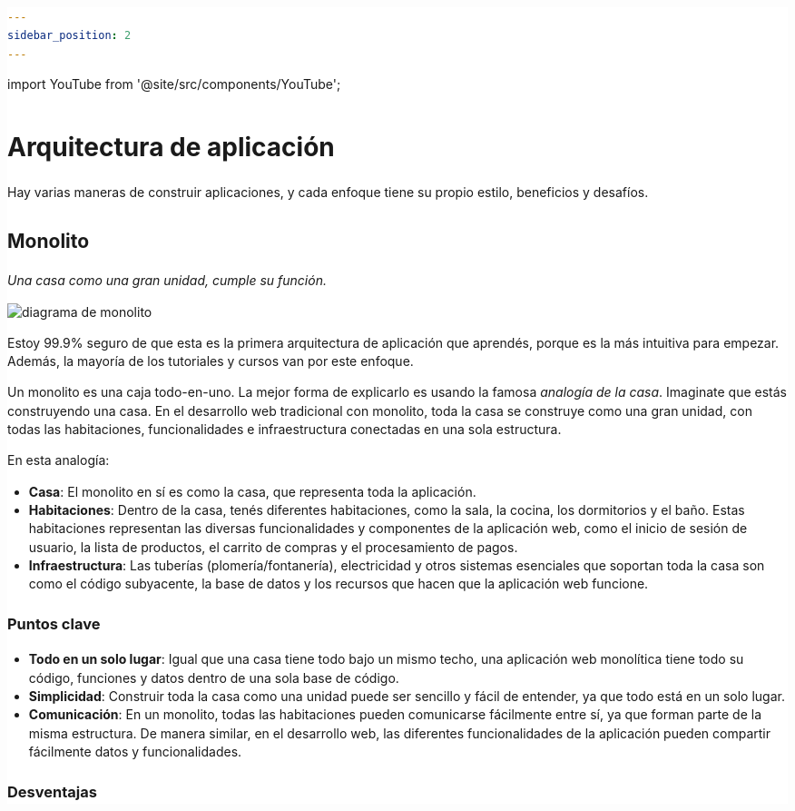 ```yaml
---
sidebar_position: 2
---
```


import YouTube from '@site/src/components/YouTube';

# Arquitectura de aplicación

Hay varias maneras de construir aplicaciones, y cada enfoque tiene su propio estilo, beneficios y desafíos.

## Monolito

_Una casa como una gran unidad, cumple su función._

<div>
  <img src={require('@site/static/img/prior-recommended-knowledge/monolith.png').default} alt="diagrama de monolito" />
</div>

Estoy 99.9% seguro de que esta es la primera arquitectura de aplicación que aprendés, porque es la más intuitiva para empezar. Además, la mayoría de los tutoriales y cursos van por este enfoque.

Un monolito es una caja todo-en-uno. La mejor forma de explicarlo es usando la famosa _analogía de la casa_. Imaginate que estás construyendo una casa. En el desarrollo web tradicional con monolito, toda la casa se construye como una gran unidad, con todas las habitaciones, funcionalidades e infraestructura conectadas en una sola estructura.

En esta analogía:

* **Casa**: El monolito en sí es como la casa, que representa toda la aplicación.
* **Habitaciones**: Dentro de la casa, tenés diferentes habitaciones, como la sala, la cocina, los dormitorios y el baño. Estas habitaciones representan las diversas funcionalidades y componentes de la aplicación web, como el inicio de sesión de usuario, la lista de productos, el carrito de compras y el procesamiento de pagos.
* **Infraestructura**: Las tuberías (plomería/fontanería), electricidad y otros sistemas esenciales que soportan toda la casa son como el código subyacente, la base de datos y los recursos que hacen que la aplicación web funcione.

### Puntos clave

* **Todo en un solo lugar**: Igual que una casa tiene todo bajo un mismo techo, una aplicación web monolítica tiene todo su código, funciones y datos dentro de una sola base de código.
* **Simplicidad**: Construir toda la casa como una unidad puede ser sencillo y fácil de entender, ya que todo está en un solo lugar.
* **Comunicación**: En un monolito, todas las habitaciones pueden comunicarse fácilmente entre sí, ya que forman parte de la misma estructura. De manera similar, en el desarrollo web, las diferentes funcionalidades de la aplicación pueden compartir fácilmente datos y funcionalidades.

### Desventajas
